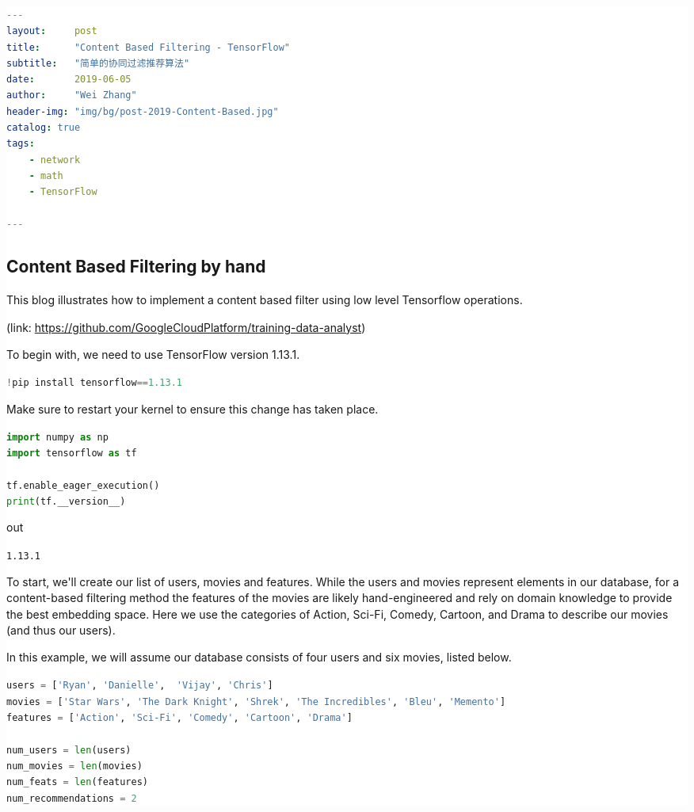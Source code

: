 ```yaml
---
layout:     post
title:      "Content Based Filtering - TensorFlow"
subtitle:   "简单的协同过滤推荐算法"
date:       2019-06-05
author:     "Wei Zhang"
header-img: "img/bg/post-2019-Content-Based.jpg"
catalog: true
tags:
    - network
    - math
    - TensorFlow  

---
```


## Content Based Filtering by hand

This blog illustrates how to implement a content based filter using low level Tensorflow operations. 

(link: https://github.com/GoogleCloudPlatform/training-data-analyst)

To begin with, we need to use TensorFlow version 1.13.1. 


```python
!pip install tensorflow==1.13.1
```

Make sure to restart your kernel to ensure this change has taken place.


```python
import numpy as np
import tensorflow as tf

tf.enable_eager_execution()
print(tf.__version__)
```

out

    1.13.1


To start, we'll create our list of users, movies and features. While the users and movies represent elements in our database, for a content-based filtering method the features of the movies are likely hand-engineered and rely on domain knowledge to provide the best embedding space. Here we use the categories of Action, Sci-Fi, Comedy, Cartoon, and Drama to describe our movies (and thus our users).

In this example, we will assume our database consists of four users and six movies, listed below.  


```python
users = ['Ryan', 'Danielle',  'Vijay', 'Chris']
movies = ['Star Wars', 'The Dark Knight', 'Shrek', 'The Incredibles', 'Bleu', 'Memento']
features = ['Action', 'Sci-Fi', 'Comedy', 'Cartoon', 'Drama']

num_users = len(users)
num_movies = len(movies)
num_feats = len(features)
num_recommendations = 2
```
